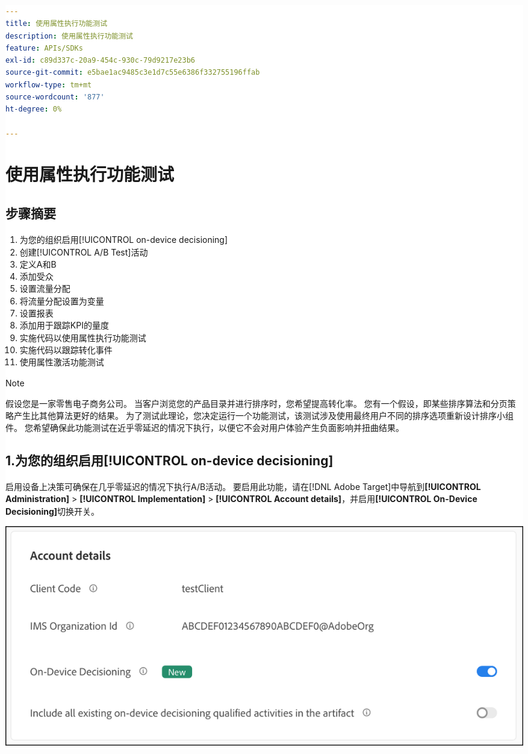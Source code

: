 ```yaml
---
title: 使用属性执行功能测试
description: 使用属性执行功能测试
feature: APIs/SDKs
exl-id: c89d337c-20a9-454c-930c-79d9217e23b6
source-git-commit: e5bae1ac9485c3e1d7c55e6386f332755196ffab
workflow-type: tm+mt
source-wordcount: '877'
ht-degree: 0%

---
```


# 使用属性执行功能测试

## 步骤摘要

1. 为您的组织启用[!UICONTROL on-device decisioning]
1. 创建[!UICONTROL A/B Test]活动
1. 定义A和B
1. 添加受众
1. 设置流量分配
1. 将流量分配设置为变量
1. 设置报表
1. 添加用于跟踪KPI的量度
1. 实施代码以使用属性执行功能测试
1. 实施代码以跟踪转化事件
1. 使用属性激活功能测试

>[!NOTE]
>
>假设您是一家零售电子商务公司。 当客户浏览您的产品目录并进行排序时，您希望提高转化率。 您有一个假设，即某些排序算法和分页策略产生比其他算法更好的结果。 为了测试此理论，您决定运行一个功能测试，该测试涉及使用最终用户不同的排序选项重新设计排序小组件。 您希望确保此功能测试在近乎零延迟的情况下执行，以便它不会对用户体验产生负面影响并扭曲结果。

## 1.为您的组织启用[!UICONTROL on-device decisioning]

启用设备上决策可确保在几乎零延迟的情况下执行A/B活动。 要启用此功能，请在[!DNL Adobe Target]中导航到&#x200B;**[!UICONTROL Administration]** > **[!UICONTROL Implementation]** > **[!UICONTROL Account details]**，并启用&#x200B;**[!UICONTROL On-Device Decisioning]**&#x200B;切换开关。

![替代图像](assets/asset-odd-toggle.png)
